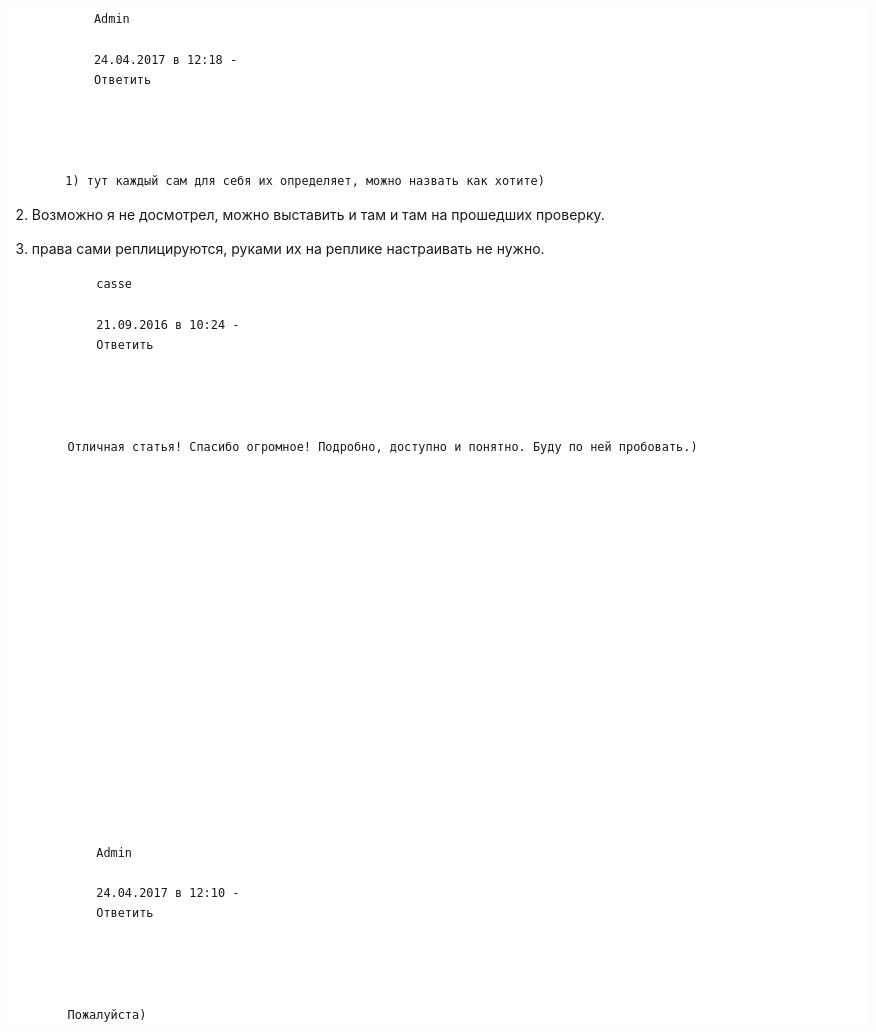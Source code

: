                 
                Admin
                  
                24.04.2017 в 12:18 - 
                Ответить                                
                
            
    
                      
            1) тут каждый сам для себя их определяет, можно назвать как хотите)
2) Возможно я не досмотрел, можно выставить и там и там на прошедших проверку.
3) права сами реплицируются, руками их на реплике настраивать не нужно.
          
        
        
        


    
    

 
    
    
        
                    
         
        
            
            
                
                casse
                  
                21.09.2016 в 10:24 - 
                Ответить                                
                
            
    
                      
            Отличная статья! Спасибо огромное! Подробно, доступно и понятно. Буду по ней пробовать.)
          
        
        
        


    
    

 
    
    
        
                    
         
        
            
            
                
                Admin
                  
                24.04.2017 в 12:10 - 
                Ответить                                
                
            
    
                      
            Пожалуйста)
          
        
        
        


    
    

 
    
    
        